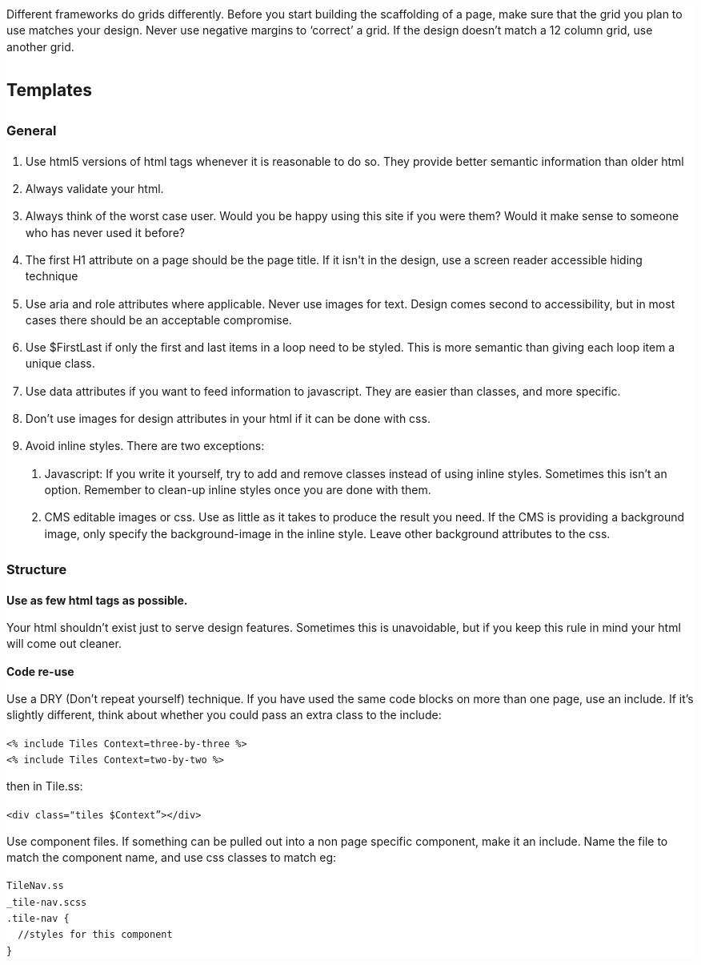 Different frameworks do grids differently. Before you start building the scaffolding of a page, make sure that the grid you plan to use matches your design. Never use negative margins to ‘correct’ a grid. If the design doesn’t match a 12 column grid, use another grid.

## Templates

### General

1. Use html5 versions of html tags whenever it is reasonable to do so. They provide better semantic information than older html
2. Always validate your html.
3. Always think of the worst case user. Would you be happy using this site if you were them? Would it make sense to someone who has never used it before?
4. The first H1 attribute on a page should be the page title. If it isn't in the design, use a screen reader accessible hiding technique
5. Use aria and role attributes where applicable. Never use images for text. Design comes second to accessibility, but in most cases there should be an acceptable compromise.
6. Use $FirstLast if only the first and last items in a loop need to be styled. This is more semantic than giving each loop item a unique class.
7. Use data attributes if you want to feed information to javascript. They are easier than classes, and more specific.
8. Don’t use images for design attributes in your html if it can be done with css.
9. Avoid inline styles. There are two exceptions:

    1. Javascript: If you write it yourself, try to add and remove classes instead of using inline styles. Sometimes this isn’t an option. Remember to clean-up inline styles once you are done with them.

    2. CMS editable images or css. Use as little as it takes to produce the result you need. If the CMS is providing a background image, only specify the background-image in the inline style. Leave other background attributes to the css.

### Structure

**Use as few html tags as possible.**

Your html shouldn’t exist just to serve design features. Sometimes this is unavoidable, but if you keep this rule in mind your html will come out cleaner.

**Code re-use**

Use a DRY (Don’t repeat yourself) technique. If you have used the same code blocks on more than one page, use an include. If it’s slightly different, think about whether you could pass an extra class to the include:

    <% include Tiles Context=three-by-three %>
    <% include Tiles Context=two-by-two %>

then in Tile.ss:

    <div class="tiles $Context”></div>

Use component files. If something can be pulled out into a non page specific component, make it an include. Name the file to match the component name, and use css classes to match eg:

    TileNav.ss
    _tile-nav.scss
    .tile-nav {
      //styles for this component
    }
